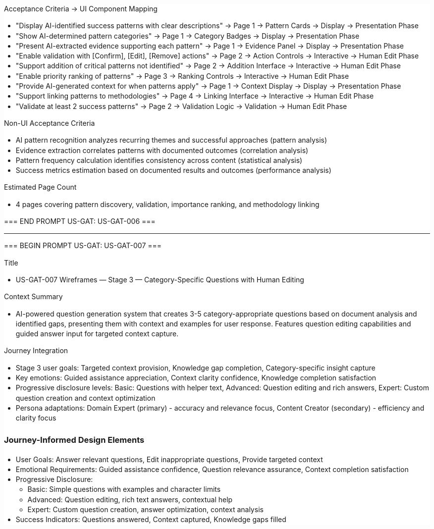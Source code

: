 Acceptance Criteria → UI Component Mapping
- "Display AI-identified success patterns with clear descriptions" → Page 1 → Pattern Cards → Display → Presentation Phase
- "Show AI-determined pattern categories" → Page 1 → Category Badges → Display → Presentation Phase
- "Present AI-extracted evidence supporting each pattern" → Page 1 → Evidence Panel → Display → Presentation Phase
- "Enable validation with [Confirm], [Edit], [Remove] actions" → Page 2 → Action Controls → Interactive → Human Edit Phase
- "Support addition of critical patterns not identified" → Page 2 → Addition Interface → Interactive → Human Edit Phase
- "Enable priority ranking of patterns" → Page 3 → Ranking Controls → Interactive → Human Edit Phase
- "Provide AI-generated context for when patterns apply" → Page 1 → Context Display → Display → Presentation Phase
- "Support linking patterns to methodologies" → Page 4 → Linking Interface → Interactive → Human Edit Phase
- "Validate at least 2 success patterns" → Page 2 → Validation Logic → Validation → Human Edit Phase

Non-UI Acceptance Criteria
- AI pattern recognition analyzes recurring themes and successful approaches (pattern analysis)
- Evidence extraction correlates patterns with documented outcomes (correlation analysis)
- Pattern frequency calculation identifies consistency across content (statistical analysis)
- Success metrics estimation based on documented results and outcomes (performance analysis)

Estimated Page Count
- 4 pages covering pattern discovery, validation, importance ranking, and methodology linking

=== END PROMPT US-GAT: US-GAT-006 ===

---

=== BEGIN PROMPT US-GAT: US-GAT-007 ===

Title
- US-GAT-007 Wireframes — Stage 3 — Category-Specific Questions with Human Editing

Context Summary
- AI-powered question generation system that creates 3-5 category-appropriate questions based on document analysis and identified gaps, presenting them with context and examples for user response. Features question editing capabilities and guided answer input for targeted context capture.

Journey Integration
- Stage 3 user goals: Targeted context provision, Knowledge gap completion, Category-specific insight capture
- Key emotions: Guided assistance appreciation, Context clarity confidence, Knowledge completion satisfaction
- Progressive disclosure levels: Basic: Questions with helper text, Advanced: Question editing and rich answers, Expert: Custom question creation and context optimization
- Persona adaptations: Domain Expert (primary) - accuracy and relevance focus, Content Creator (secondary) - efficiency and clarity focus

### Journey-Informed Design Elements
- User Goals: Answer relevant questions, Edit inappropriate questions, Provide targeted context
- Emotional Requirements: Guided assistance confidence, Question relevance assurance, Context completion satisfaction
- Progressive Disclosure:
  * Basic: Simple questions with examples and character limits
  * Advanced: Question editing, rich text answers, contextual help
  * Expert: Custom question creation, answer optimization, context analysis
- Success Indicators: Questions answered, Context captured, Knowledge gaps filled
  
